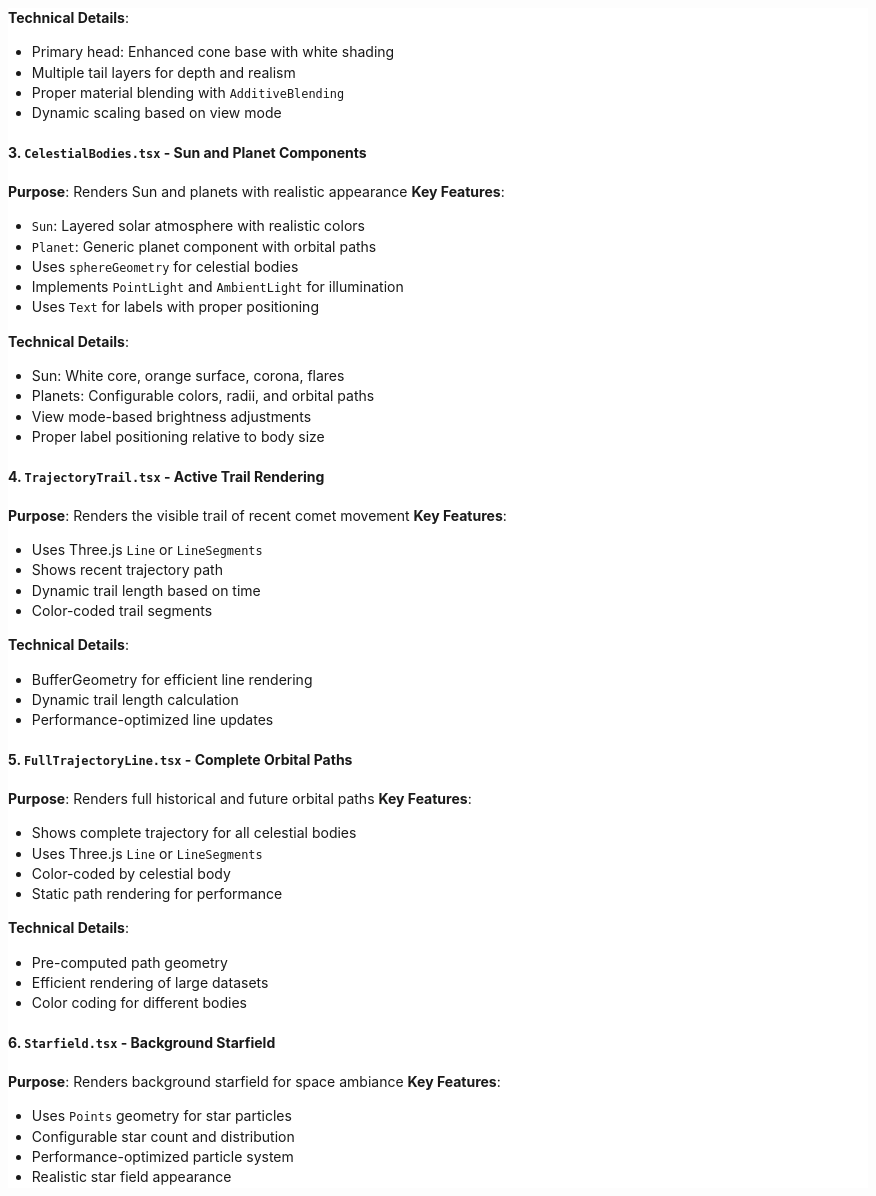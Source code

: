 **Technical Details**:
- Primary head: Enhanced cone base with white shading
- Multiple tail layers for depth and realism
- Proper material blending with `AdditiveBlending`
- Dynamic scaling based on view mode

#### 3. `CelestialBodies.tsx` - Sun and Planet Components
**Purpose**: Renders Sun and planets with realistic appearance
**Key Features**:
- `Sun`: Layered solar atmosphere with realistic colors
- `Planet`: Generic planet component with orbital paths
- Uses `sphereGeometry` for celestial bodies
- Implements `PointLight` and `AmbientLight` for illumination
- Uses `Text` for labels with proper positioning

**Technical Details**:
- Sun: White core, orange surface, corona, flares
- Planets: Configurable colors, radii, and orbital paths
- View mode-based brightness adjustments
- Proper label positioning relative to body size

#### 4. `TrajectoryTrail.tsx` - Active Trail Rendering
**Purpose**: Renders the visible trail of recent comet movement
**Key Features**:
- Uses Three.js `Line` or `LineSegments`
- Shows recent trajectory path
- Dynamic trail length based on time
- Color-coded trail segments

**Technical Details**:
- BufferGeometry for efficient line rendering
- Dynamic trail length calculation
- Performance-optimized line updates

#### 5. `FullTrajectoryLine.tsx` - Complete Orbital Paths
**Purpose**: Renders full historical and future orbital paths
**Key Features**:
- Shows complete trajectory for all celestial bodies
- Uses Three.js `Line` or `LineSegments`
- Color-coded by celestial body
- Static path rendering for performance

**Technical Details**:
- Pre-computed path geometry
- Efficient rendering of large datasets
- Color coding for different bodies

#### 6. `Starfield.tsx` - Background Starfield
**Purpose**: Renders background starfield for space ambiance
**Key Features**:
- Uses `Points` geometry for star particles
- Configurable star count and distribution
- Performance-optimized particle system
- Realistic star field appearance
